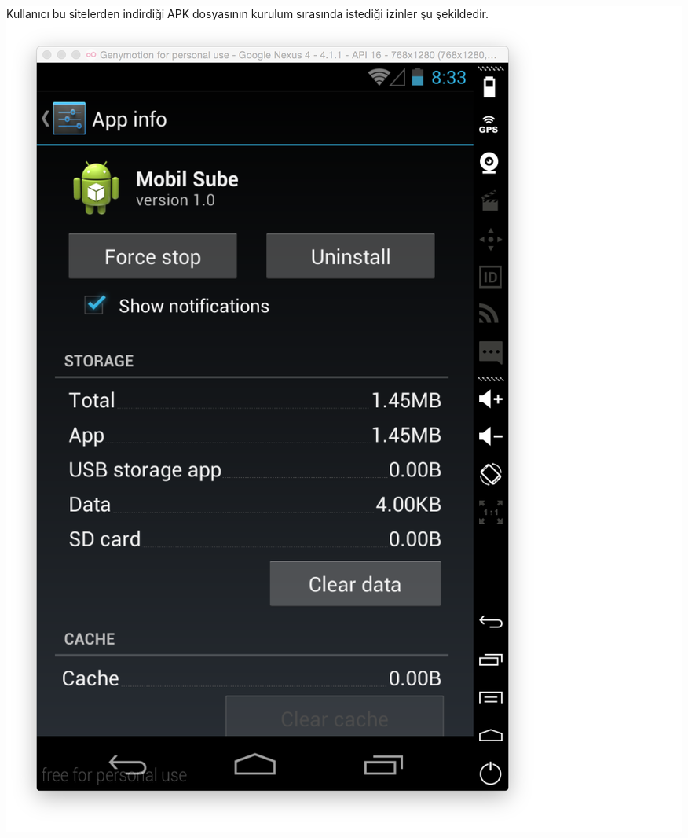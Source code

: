 Kullanıcı bu sitelerden indirdiği APK dosyasının kurulum sırasında istediği izinler şu şekildedir.
![](<imgs/permission-I.png>)